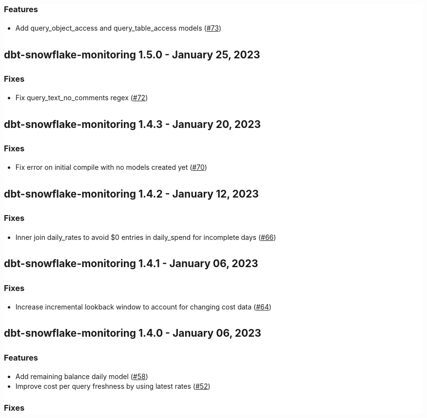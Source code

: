 ### Features

- Add query_object_access and query_table_access models ([#73](https://github.com/get-select/dbt-snowflake-monitoring/pull/73))



## dbt-snowflake-monitoring 1.5.0 - January 25, 2023

### Fixes

- Fix query_text_no_comments regex ([#72](https://github.com/get-select/dbt-snowflake-monitoring/pull/72))



## dbt-snowflake-monitoring 1.4.3 - January 20, 2023

### Fixes

- Fix error on initial compile with no models created yet ([#70](https://github.com/get-select/dbt-snowflake-monitoring/pull/70))



## dbt-snowflake-monitoring 1.4.2 - January 12, 2023

### Fixes

- Inner join daily_rates to avoid $0 entries in daily_spend for incomplete days ([#66](https://github.com/get-select/dbt-snowflake-monitoring/pull/66))



## dbt-snowflake-monitoring 1.4.1 - January 06, 2023

### Fixes

- Increase incremental lookback window to account for changing cost data ([#64](https://github.com/get-select/dbt-snowflake-monitoring/pull/64))



## dbt-snowflake-monitoring 1.4.0 - January 06, 2023

### Features

- Add remaining balance daily model ([#58](https://github.com/get-select/dbt-snowflake-monitoring/pull/58))
- Improve cost per query freshness by using latest rates ([#52](https://github.com/get-select/dbt-snowflake-monitoring/pull/52))

### Fixes
